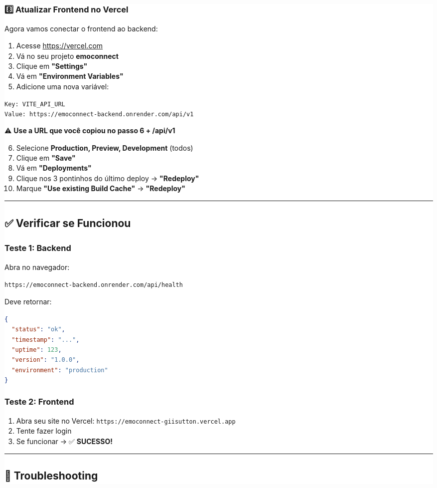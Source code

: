 
### 8️⃣ Atualizar Frontend no Vercel

Agora vamos conectar o frontend ao backend:

1. Acesse https://vercel.com
2. Vá no seu projeto **emoconnect**
3. Clique em **"Settings"**
4. Vá em **"Environment Variables"**
5. Adicione uma nova variável:

```
Key: VITE_API_URL
Value: https://emoconnect-backend.onrender.com/api/v1
```

⚠️ **Use a URL que você copiou no passo 6 + /api/v1**

6. Selecione **Production, Preview, Development** (todos)
7. Clique em **"Save"**
8. Vá em **"Deployments"**
9. Clique nos 3 pontinhos do último deploy → **"Redeploy"**
10. Marque **"Use existing Build Cache"** → **"Redeploy"**

---

## ✅ Verificar se Funcionou

### Teste 1: Backend

Abra no navegador:
```
https://emoconnect-backend.onrender.com/api/health
```

Deve retornar:
```json
{
  "status": "ok",
  "timestamp": "...",
  "uptime": 123,
  "version": "1.0.0",
  "environment": "production"
}
```

### Teste 2: Frontend

1. Abra seu site no Vercel: `https://emoconnect-giisutton.vercel.app`
2. Tente fazer login
3. Se funcionar → ✅ **SUCESSO!**

---

## 🐛 Troubleshooting
